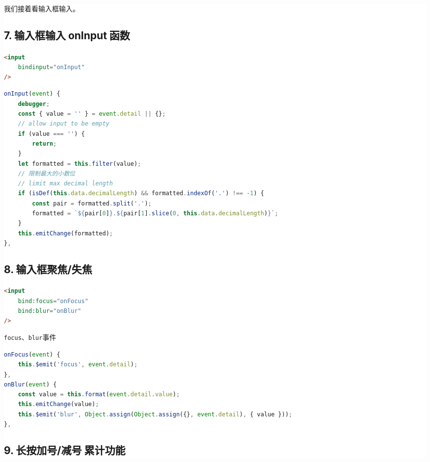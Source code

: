 我们接着看输入框输入。

## 7. 输入框输入 onInput 函数

```html
<input 
    bindinput="onInput"
/>
```

```js
onInput(event) {
    debugger;
    const { value = '' } = event.detail || {};
    // allow input to be empty
    if (value === '') {
        return;
    }
    let formatted = this.filter(value);
    // 限制最大的小数位
    // limit max decimal length
    if (isDef(this.data.decimalLength) && formatted.indexOf('.') !== -1) {
        const pair = formatted.split('.');
        formatted = `${pair[0]}.${pair[1].slice(0, this.data.decimalLength)}`;
    }
    this.emitChange(formatted);
},
```

## 8. 输入框聚焦/失焦

```html
<input
    bind:focus="onFocus"
    bind:blur="onBlur"
/>
```

`focus`、`blur`事件

```js
onFocus(event) {
    this.$emit('focus', event.detail);
},
onBlur(event) {
    const value = this.format(event.detail.value);
    this.emitChange(value);
    this.$emit('blur', Object.assign(Object.assign({}, event.detail), { value }));
},
```

## 9. 长按加号/减号 累计功能
